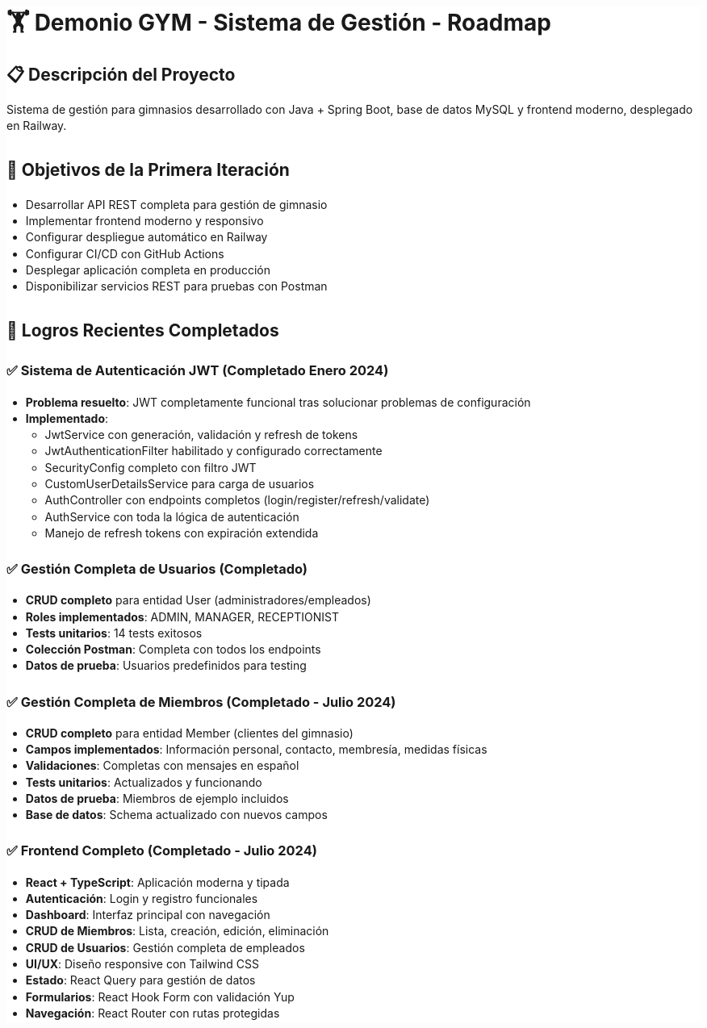# 🏋️ Demonio GYM - Sistema de Gestión - Roadmap

## 📋 Descripción del Proyecto
Sistema de gestión para gimnasios desarrollado con Java + Spring Boot, base de datos MySQL y frontend moderno, desplegado en Railway.

## 🎯 Objetivos de la Primera Iteración
- Desarrollar API REST completa para gestión de gimnasio
- Implementar frontend moderno y responsivo
- Configurar despliegue automático en Railway
- Configurar CI/CD con GitHub Actions
- Desplegar aplicación completa en producción
- Disponibilizar servicios REST para pruebas con Postman

## 🚀 Logros Recientes Completados

### ✅ Sistema de Autenticación JWT (Completado Enero 2024)
- **Problema resuelto**: JWT completamente funcional tras solucionar problemas de configuración
- **Implementado**:
  - JwtService con generación, validación y refresh de tokens
  - JwtAuthenticationFilter habilitado y configurado correctamente
  - SecurityConfig completo con filtro JWT
  - CustomUserDetailsService para carga de usuarios
  - AuthController con endpoints completos (login/register/refresh/validate)
  - AuthService con toda la lógica de autenticación
  - Manejo de refresh tokens con expiración extendida

### ✅ Gestión Completa de Usuarios (Completado)
- **CRUD completo** para entidad User (administradores/empleados)
- **Roles implementados**: ADMIN, MANAGER, RECEPTIONIST
- **Tests unitarios**: 14 tests exitosos
- **Colección Postman**: Completa con todos los endpoints
- **Datos de prueba**: Usuarios predefinidos para testing

### ✅ Gestión Completa de Miembros (Completado - Julio 2024)
- **CRUD completo** para entidad Member (clientes del gimnasio)
- **Campos implementados**: Información personal, contacto, membresía, medidas físicas
- **Validaciones**: Completas con mensajes en español
- **Tests unitarios**: Actualizados y funcionando
- **Datos de prueba**: Miembros de ejemplo incluidos
- **Base de datos**: Schema actualizado con nuevos campos

### ✅ Frontend Completo (Completado - Julio 2024)
- **React + TypeScript**: Aplicación moderna y tipada
- **Autenticación**: Login y registro funcionales
- **Dashboard**: Interfaz principal con navegación
- **CRUD de Miembros**: Lista, creación, edición, eliminación
- **CRUD de Usuarios**: Gestión completa de empleados
- **UI/UX**: Diseño responsive con Tailwind CSS
- **Estado**: React Query para gestión de datos
- **Formularios**: React Hook Form con validación Yup
- **Navegación**: React Router con rutas protegidas
